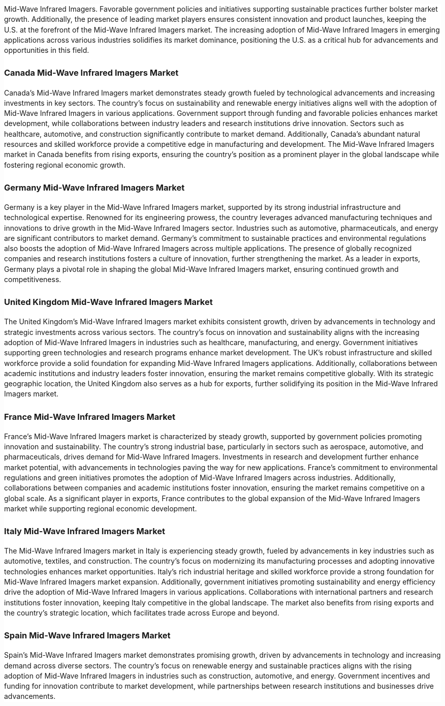 Mid-Wave Infrared Imagers. Favorable government policies and initiatives supporting sustainable practices further bolster market growth. Additionally, the presence of leading market players ensures consistent innovation and product launches, keeping the U.S. at the forefront of the Mid-Wave Infrared Imagers market. The increasing adoption of Mid-Wave Infrared Imagers in emerging applications across various industries solidifies its market dominance, positioning the U.S. as a critical hub for advancements and opportunities in this field.</p><h3>Canada Mid-Wave Infrared Imagers Market</h3><p>Canada&rsquo;s Mid-Wave Infrared Imagers market demonstrates steady growth fueled by technological advancements and increasing investments in key sectors. The country&rsquo;s focus on sustainability and renewable energy initiatives aligns well with the adoption of Mid-Wave Infrared Imagers in various applications. Government support through funding and favorable policies enhances market development, while collaborations between industry leaders and research institutions drive innovation. Sectors such as healthcare, automotive, and construction significantly contribute to market demand. Additionally, Canada&rsquo;s abundant natural resources and skilled workforce provide a competitive edge in manufacturing and development. The Mid-Wave Infrared Imagers market in Canada benefits from rising exports, ensuring the country&rsquo;s position as a prominent player in the global landscape while fostering regional economic growth.</p><h3>Germany Mid-Wave Infrared Imagers Market</h3><p>Germany is a key player in the Mid-Wave Infrared Imagers market, supported by its strong industrial infrastructure and technological expertise. Renowned for its engineering prowess, the country leverages advanced manufacturing techniques and innovations to drive growth in the Mid-Wave Infrared Imagers sector. Industries such as automotive, pharmaceuticals, and energy are significant contributors to market demand. Germany&rsquo;s commitment to sustainable practices and environmental regulations also boosts the adoption of Mid-Wave Infrared Imagers across multiple applications. The presence of globally recognized companies and research institutions fosters a culture of innovation, further strengthening the market. As a leader in exports, Germany plays a pivotal role in shaping the global Mid-Wave Infrared Imagers market, ensuring continued growth and competitiveness.</p><h3>United Kingdom Mid-Wave Infrared Imagers Market</h3><p>The United Kingdom&rsquo;s Mid-Wave Infrared Imagers market exhibits consistent growth, driven by advancements in technology and strategic investments across various sectors. The country&rsquo;s focus on innovation and sustainability aligns with the increasing adoption of Mid-Wave Infrared Imagers in industries such as healthcare, manufacturing, and energy. Government initiatives supporting green technologies and research programs enhance market development. The UK&rsquo;s robust infrastructure and skilled workforce provide a solid foundation for expanding Mid-Wave Infrared Imagers applications. Additionally, collaborations between academic institutions and industry leaders foster innovation, ensuring the market remains competitive globally. With its strategic geographic location, the United Kingdom also serves as a hub for exports, further solidifying its position in the Mid-Wave Infrared Imagers market.</p><h3>France Mid-Wave Infrared Imagers Market</h3><p>France&rsquo;s Mid-Wave Infrared Imagers market is characterized by steady growth, supported by government policies promoting innovation and sustainability. The country&rsquo;s strong industrial base, particularly in sectors such as aerospace, automotive, and pharmaceuticals, drives demand for Mid-Wave Infrared Imagers. Investments in research and development further enhance market potential, with advancements in technologies paving the way for new applications. France&rsquo;s commitment to environmental regulations and green initiatives promotes the adoption of Mid-Wave Infrared Imagers across industries. Additionally, collaborations between companies and academic institutions foster innovation, ensuring the market remains competitive on a global scale. As a significant player in exports, France contributes to the global expansion of the Mid-Wave Infrared Imagers market while supporting regional economic development.</p><h3>Italy Mid-Wave Infrared Imagers Market</h3><p>The Mid-Wave Infrared Imagers market in Italy is experiencing steady growth, fueled by advancements in key industries such as automotive, textiles, and construction. The country&rsquo;s focus on modernizing its manufacturing processes and adopting innovative technologies enhances market opportunities. Italy&rsquo;s rich industrial heritage and skilled workforce provide a strong foundation for Mid-Wave Infrared Imagers market expansion. Additionally, government initiatives promoting sustainability and energy efficiency drive the adoption of Mid-Wave Infrared Imagers in various applications. Collaborations with international partners and research institutions foster innovation, keeping Italy competitive in the global landscape. The market also benefits from rising exports and the country&rsquo;s strategic location, which facilitates trade across Europe and beyond.</p><h3>Spain Mid-Wave Infrared Imagers Market</h3><p>Spain&rsquo;s Mid-Wave Infrared Imagers market demonstrates promising growth, driven by advancements in technology and increasing demand across diverse sectors. The country&rsquo;s focus on renewable energy and sustainable practices aligns with the rising adoption of Mid-Wave Infrared Imagers in industries such as construction, automotive, and energy. Government incentives and funding for innovation contribute to market development, while partnerships between research institutions and businesses drive advancements.